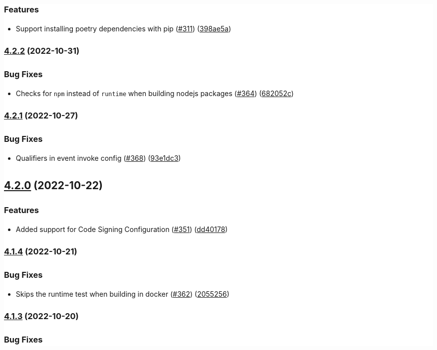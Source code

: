 
### Features

* Support installing poetry dependencies with pip ([#311](https://github.com/terraform-aws-modules/terraform-aws-lambda/issues/311)) ([398ae5a](https://github.com/terraform-aws-modules/terraform-aws-lambda/commit/398ae5a9ace660bb3e7021824c0bffe1ee19f44c))

### [4.2.2](https://github.com/terraform-aws-modules/terraform-aws-lambda/compare/v4.2.1...v4.2.2) (2022-10-31)


### Bug Fixes

* Checks for `npm` instead of `runtime` when building nodejs packages ([#364](https://github.com/terraform-aws-modules/terraform-aws-lambda/issues/364)) ([682052c](https://github.com/terraform-aws-modules/terraform-aws-lambda/commit/682052c516b70425cd89ebd4086f2ffcf5c96bae))

### [4.2.1](https://github.com/terraform-aws-modules/terraform-aws-lambda/compare/v4.2.0...v4.2.1) (2022-10-27)


### Bug Fixes

* Qualifiers in event invoke config ([#368](https://github.com/terraform-aws-modules/terraform-aws-lambda/issues/368)) ([93e1dc3](https://github.com/terraform-aws-modules/terraform-aws-lambda/commit/93e1dc3207105bd0620d3c3a952a0cce4d247972))

## [4.2.0](https://github.com/terraform-aws-modules/terraform-aws-lambda/compare/v4.1.4...v4.2.0) (2022-10-22)


### Features

* Added support for Code Signing Configuration ([#351](https://github.com/terraform-aws-modules/terraform-aws-lambda/issues/351)) ([dd40178](https://github.com/terraform-aws-modules/terraform-aws-lambda/commit/dd40178f7534fa4fd341a8e9dbf645bbe4c279d0))

### [4.1.4](https://github.com/terraform-aws-modules/terraform-aws-lambda/compare/v4.1.3...v4.1.4) (2022-10-21)


### Bug Fixes

* Skips the runtime test when building in docker ([#362](https://github.com/terraform-aws-modules/terraform-aws-lambda/issues/362)) ([2055256](https://github.com/terraform-aws-modules/terraform-aws-lambda/commit/20552562aa80843fe5cb5e569b5e58daaf569741))

### [4.1.3](https://github.com/terraform-aws-modules/terraform-aws-lambda/compare/v4.1.2...v4.1.3) (2022-10-20)


### Bug Fixes
